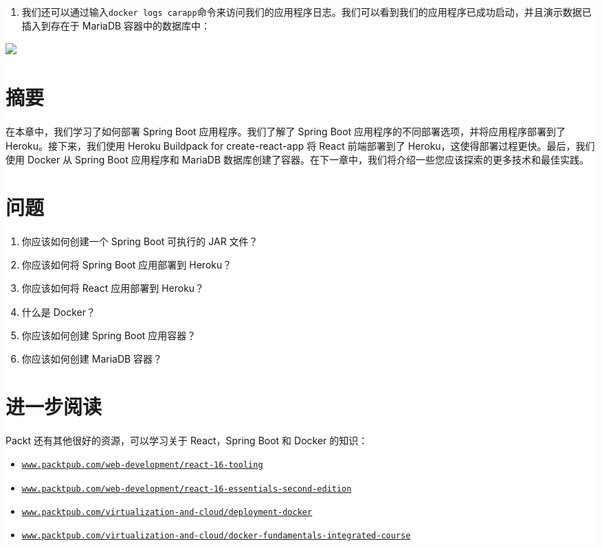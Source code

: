 1.  我们还可以通过输入`docker logs carapp`命令来访问我们的应用程序日志。我们可以看到我们的应用程序已成功启动，并且演示数据已插入到存在于 MariaDB 容器中的数据库中：

![](https://github.com/OpenDocCN/freelearn-javaweb-zh/raw/master/docs/hsn-flstk-dev-sprbt2-react/img/2e83d7a2-9eb6-4f6c-9948-ed2f9e288e01.png)

# 摘要

在本章中，我们学习了如何部署 Spring Boot 应用程序。我们了解了 Spring Boot 应用程序的不同部署选项，并将应用程序部署到了 Heroku。接下来，我们使用 Heroku Buildpack for create-react-app 将 React 前端部署到了 Heroku，这使得部署过程更快。最后，我们使用 Docker 从 Spring Boot 应用程序和 MariaDB 数据库创建了容器。在下一章中，我们将介绍一些您应该探索的更多技术和最佳实践。

# 问题

1.  你应该如何创建一个 Spring Boot 可执行的 JAR 文件？

1.  你应该如何将 Spring Boot 应用部署到 Heroku？

1.  你应该如何将 React 应用部署到 Heroku？

1.  什么是 Docker？

1.  你应该如何创建 Spring Boot 应用容器？

1.  你应该如何创建 MariaDB 容器？

# 进一步阅读

Packt 还有其他很好的资源，可以学习关于 React，Spring Boot 和 Docker 的知识：

+   [`www.packtpub.com/web-development/react-16-tooling`](https://www.packtpub.com/web-development/react-16-tooling)

+   [`www.packtpub.com/web-development/react-16-essentials-second-edition`](https://www.packtpub.com/web-development/react-16-essentials-second-edition)

+   [`www.packtpub.com/virtualization-and-cloud/deployment-docker`](https://www.packtpub.com/virtualization-and-cloud/deployment-docker)

+   [`www.packtpub.com/virtualization-and-cloud/docker-fundamentals-integrated-course`](https://www.packtpub.com/virtualization-and-cloud/docker-fundamentals-integrated-course)
